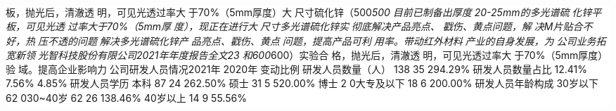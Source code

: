 板，抛光后，清澈透
明，可见光透过率大
于70%（5mm厚度）大
尺寸硫化锌（500*500
目前已制备出厚度
20-25mm的多光谱硫
化锌平板，可见光透
过率大于70%（5mm厚
度），现正在进行大
尺寸多光谱硫化锌实
彻底解决产品亮点、
戳伤、黄点问题，解
决M片贴合不好，热
压不透的问题
解决多光谱硫化锌产
品亮点、戳伤、黄点
问题，提高产品可利
用率。带动红外材料
产业的自身发展，为
公司业务拓宽新领
光智科技股份有限公司2021年年度报告全文23
和600*600）实验合
格，抛光后，清澈透
明，可见光透过率大
于70%（5mm厚度）
验
域。提高企业影响力
公司研发人员情况2021年
2020年
变动比例
研发人员数量（人）
138
35
294.29%
研发人员数量占比
12.41%
7.56%
4.85%
研发人员学历
本科
87
24
262.50%
硕士
31
5
520.00%
博士
2
0大专及以下
18
6
200.00%
研发人员年龄构成
30岁以下
62
030~40岁
62
26
138.46%
40岁以上
14
9
55.56%